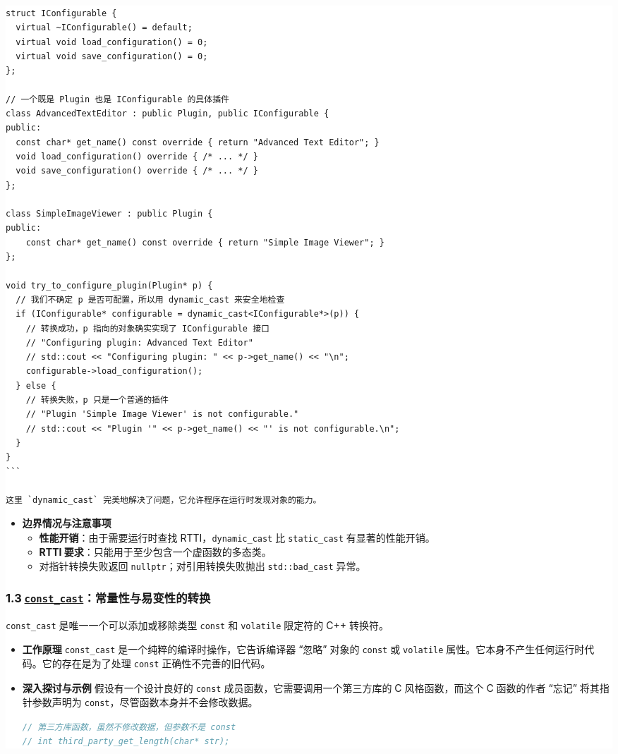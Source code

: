     struct IConfigurable {
      virtual ~IConfigurable() = default;
      virtual void load_configuration() = 0;
      virtual void save_configuration() = 0;
    };

    // 一个既是 Plugin 也是 IConfigurable 的具体插件
    class AdvancedTextEditor : public Plugin, public IConfigurable {
    public:
      const char* get_name() const override { return "Advanced Text Editor"; }
      void load_configuration() override { /* ... */ }
      void save_configuration() override { /* ... */ }
    };

    class SimpleImageViewer : public Plugin {
    public:
        const char* get_name() const override { return "Simple Image Viewer"; }
    };

    void try_to_configure_plugin(Plugin* p) {
      // 我们不确定 p 是否可配置，所以用 dynamic_cast 来安全地检查
      if (IConfigurable* configurable = dynamic_cast<IConfigurable*>(p)) {
        // 转换成功，p 指向的对象确实实现了 IConfigurable 接口
        // "Configuring plugin: Advanced Text Editor"
        // std::cout << "Configuring plugin: " << p->get_name() << "\n";
        configurable->load_configuration();
      } else {
        // 转换失败，p 只是一个普通的插件
        // "Plugin 'Simple Image Viewer' is not configurable."
        // std::cout << "Plugin '" << p->get_name() << "' is not configurable.\n";
      }
    }
    ```

    这里 `dynamic_cast` 完美地解决了问题，它允许程序在运行时发现对象的能力。

*   **边界情况与注意事项**
    *   **性能开销**：由于需要运行时查找 RTTI，`dynamic_cast` 比 `static_cast` 有显著的性能开销。
    *   **RTTI 要求**：只能用于至少包含一个虚函数的多态类。
    *   对指针转换失败返回 `nullptr`；对引用转换失败抛出 `std::bad_cast` 异常。

### 1.3 [`const_cast`](https://en.cppreference.com/w/cpp/language/const_cast.html)：常量性与易变性的转换

`const_cast` 是唯一一个可以添加或移除类型 `const` 和 `volatile` 限定符的 C++ 转换符。

*   **工作原理**
    `const_cast` 是一个纯粹的编译时操作，它告诉编译器 “忽略” 对象的 `const` 或 `volatile` 属性。它本身不产生任何运行时代码。它的存在是为了处理 `const` 正确性不完善的旧代码。

*   **深入探讨与示例**
    假设有一个设计良好的 `const` 成员函数，它需要调用一个第三方库的 C 风格函数，而这个 C 函数的作者 “忘记” 将其指针参数声明为 `const`，尽管函数本身并不会修改数据。

    ```cpp
    // 第三方库函数，虽然不修改数据，但参数不是 const
    // int third_party_get_length(char* str);
